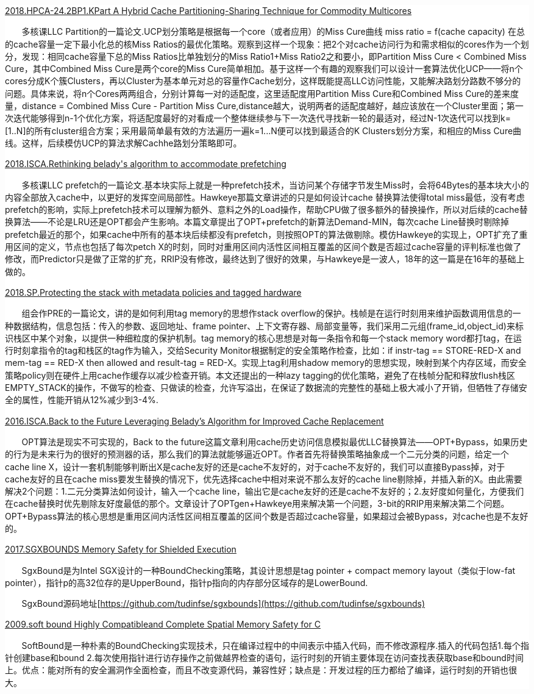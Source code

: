 [2018.HPCA-24.2BP1.KPart A Hybrid Cache Partitioning-Sharing Technique for Commodity Multicores](https://people.csail.mit.edu/sanchez/papers/2018.kpart.hpca.pdf)

&#160; &#160; &#160; &#160;多核课LLC Partition的一篇论文.UCP划分策略是根据每一个core（或者应用）的Miss Cure曲线 miss ratio = f(cache capacity) 在总的cache容量一定下最小化总的核Miss Ratios的最优化策略。观察到这样一个现象：把2个对cache访问行为和需求相似的cores作为一个划分，发现：相同cache容量下总的Miss Ratios比单独划分的Miss Ratio1+Miss Ratio2之和要小，即Partition Miss Cure < Combined Miss Cure，其中Combined Miss Cure是两个core的Miss Cure简单相加。基于这样一个有趣的观察我们可以设计一套算法优化UCP——将n个cores分成K个簇Clusters，再以Cluster为基本单元对总的容量作Cache划分，这样既能提高LLC访问性能，又能解决路划分路数不够分的问题。具体来说，将n个Cores两两组合，分别计算每一对的适配度，这里适配度用Partition Miss Cure和Combined Miss Cure的差来度量，distance = Combined Miss Cure - Partition Miss Cure,distance越大，说明两者的适配度越好，越应该放在一个Cluster里面；第一次迭代能够得到n-1个优化方案，将适配度最好的对看成一个整体继续参与下一次迭代寻找新一轮的最适对，经过N-1次迭代可以找到k=[1..N]的所有cluster组合方案；采用最简单最有效的方法遍历一遍k=1...N便可以找到最适合的K Clusters划分方案，和相应的Miss Cure曲线。这样，后续模仿UCP的算法求解Cachhe路划分策略即可。


[2018.ISCA.Rethinking belady's algorithm to accommodate prefetching](https://www.cs.utexas.edu/~lin/papers/isca18.pdf)

&#160; &#160; &#160; &#160;多核课LLC prefetch的一篇论文.基本块实际上就是一种prefetch技术，当访问某个存储字节发生Miss时，会将64Bytes的基本块大小的内容全部放入cache中，以更好的发挥空间局部性。Hawkeye那篇文章讲述的只是如何设计cache 替换算法使得total miss最低，没有考虑prefetch的影响，实际上prefetch技术可以理解为额外、意料之外的Load操作，帮助CPU做了很多额外的替换操作，所以对后续的cache替换算法——不论是LRU还是OPT都会产生影响。本篇文章提出了OPT+prefetch的新算法Demand-MIN，每次cache Line替换时剔除掉prefetch最近的那个，如果cache中所有的基本块后续都没有prefetch，则按照OPT的算法做剔除。模仿Hawkeye的实现上，OPT扩充了重用区间的定义，节点也包括了每次petch X的时刻，同时对重用区间内活性区间相互覆盖的区间个数是否超过cache容量的评判标准也做了修改，而Predictor只是做了正常的扩充，RRIP没有修改，最终达到了很好的效果，与Hawkeye是一波人，18年的这一篇是在16年的基础上做的。

[2018.SP.Protecting the stack with metadata policies and tagged hardware](http://ic.ese.upenn.edu/pdf/stack_ieeesp2018.pdf)

&#160; &#160; &#160; &#160;组会作PRE的一篇论文，讲的是如何利用tag memory的思想作stack overflow的保护。栈帧是在运行时刻用来维护函数调用信息的一种数据结构，信息包括：传入的参数、返回地址、frame pointer、上下文寄存器、局部变量等，我们采用二元组(frame_id,object_id)来标识栈区中某个对象，以提供一种细粒度的保护机制。tag memory的核心思想是对每一条指令和每一个stack memory word都打tag，在运行时刻拿指令的tag和栈区的tag作为输入，交给Security Monitor根据制定的安全策略作检查，比如：if instr-tag == STORE-RED-X and mem-tag == RED-X then allowed and result-tag = RED-X。实现上tag利用shadow memory的思想实现，映射到某个内存区域，而安全策略policy则在硬件上用cache作缓存以减少检查开销。本文还提出的一种lazy tagging的优化策略，避免了在栈帧分配和释放flush栈区EMPTY_STACK的操作，不做写的检查、只做读的检查，允许写溢出，在保证了数据流的完整性的基础上极大减小了开销，但牺牲了存储安全的属性，性能开销从12%减少到3-4%.

[2016.ISCA.Back to the Future Leveraging Belady’s Algorithm for Improved Cache Replacement](https://ieeexplore.ieee.org/document/7551384)

&#160; &#160; &#160; &#160;OPT算法是现实不可实现的，Back to the future这篇文章利用cache历史访问信息模拟最优LLC替换算法——OPT+Bypass，如果历史的行为是未来行为的很好的预测器的话，那么我们的算法就能够逼近OPT。作者首先将替换策略抽象成一个二元分类的问题，给定一个cache line X，设计一套机制能够判断出X是cache友好的还是cache不友好的，对于cache不友好的，我们可以直接Bypass掉，对于cache友好的且在cache miss要发生替换的情况下，优先选择cache中相对来说不那么友好的cache line剔除掉，并插入新的X。由此需要解决2个问题：1.二元分类算法如何设计，输入一个cache line，输出它是cache友好的还是cache不友好的；2.友好度如何量化，方便我们在cache替换时优先剔除友好度最低的那个。文章设计了OPTgen+Hawkeye用来解决第一个问题，3-bit的RRIP用来解决第二个问题。OPT+Bypass算法的核心思想是重用区间内活性区间相互覆盖的区间个数是否超过cache容量，如果超过会被Bypass，对cache也是不友好的。

[2017.SGXBOUNDS Memory Safety for Shielded Execution](http://homepages.inf.ed.ac.uk/pbhatoti/papers/SGXBounds-EuroSys-2017.pdf)

&#160; &#160; &#160; &#160;SgxBound是为Intel SGX设计的一种BoundChecking策略，其设计思想是tag pointer + compact memory layout（类似于low-fat pointer），指针p的高32位存的是UpperBound，指针p指向的内存部分区域存的是LowerBound.

&#160; &#160; &#160; &#160;SgxBound源码地址[https://github.com/tudinfse/sgxbounds](https://github.com/tudinfse/sgxbounds)


[2009.soft bound Highly Compatibleand Complete Spatial Memory Safety for C](https://repository.upenn.edu/cgi/viewcontent.cgi?article=1941&context=cis_reports)
  
&#160; &#160; &#160; &#160;SoftBound是一种朴素的BoundChecking实现技术，只在编译过程中的中间表示中插入代码，而不修改源程序.插入的代码包括1.每个指针创建base和bound 2.每次使用指针进行访存操作之前做越界检查的语句，运行时刻的开销主要体现在访问查找表获取base和bound时间上。优点：能对所有的安全漏洞作全面检查，而且不改变源代码，兼容性好；缺点是：开发过程的压力都给了编译，运行时刻的开销也很大。
